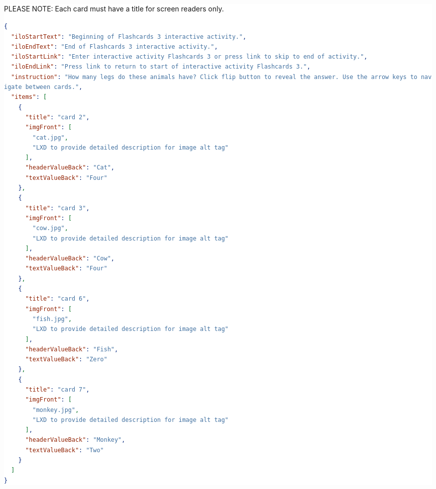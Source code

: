 PLEASE NOTE: Each card must have a title for screen readers only.</p>

```json
{
  "iloStartText": "Beginning of Flashcards 3 interactive activity.",
  "iloEndText": "End of Flashcards 3 interactive activity.",
  "iloStartLink": "Enter interactive activity Flashcards 3 or press link to skip to end of activity.",
  "iloEndLink": "Press link to return to start of interactive activity Flashcards 3.",
  "instruction": "How many legs do these animals have? Click flip button to reveal the answer. Use the arrow keys to navigate between cards.",
  "items": [
    {
      "title": "card 2",
      "imgFront": [
        "cat.jpg",
        "LXD to provide detailed description for image alt tag"
      ],
      "headerValueBack": "Cat",
      "textValueBack": "Four"
    },
    {
      "title": "card 3",
      "imgFront": [
        "cow.jpg",
        "LXD to provide detailed description for image alt tag"
      ],
      "headerValueBack": "Cow",
      "textValueBack": "Four"
    },
    {
      "title": "card 6",
      "imgFront": [
        "fish.jpg",
        "LXD to provide detailed description for image alt tag"
      ],
      "headerValueBack": "Fish",
      "textValueBack": "Zero"
    },
    {
      "title": "card 7",
      "imgFront": [
        "monkey.jpg",
        "LXD to provide detailed description for image alt tag"
      ],
      "headerValueBack": "Monkey",
      "textValueBack": "Two"
    }
  ]
}
```
